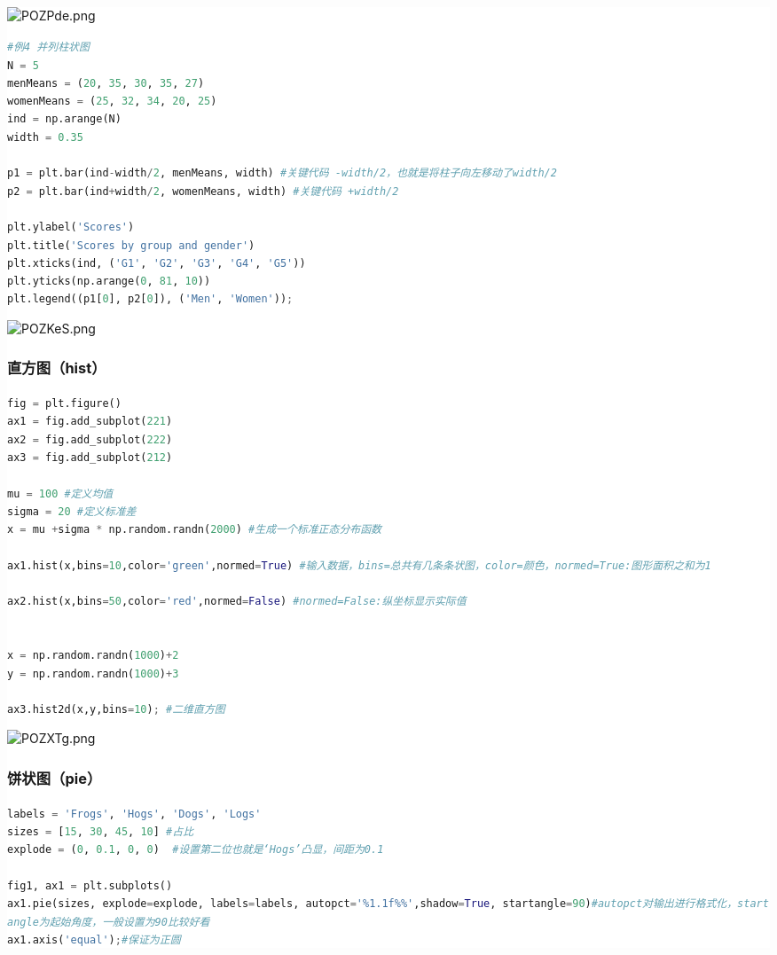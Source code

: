 ![POZPde.png](https://s1.ax1x.com/2018/08/28/POZPde.png)

```python
#例4 并列柱状图
N = 5
menMeans = (20, 35, 30, 35, 27)
womenMeans = (25, 32, 34, 20, 25)
ind = np.arange(N)    
width = 0.35      

p1 = plt.bar(ind-width/2, menMeans, width) #关键代码 -width/2，也就是将柱子向左移动了width/2
p2 = plt.bar(ind+width/2, womenMeans, width) #关键代码 +width/2

plt.ylabel('Scores')
plt.title('Scores by group and gender')
plt.xticks(ind, ('G1', 'G2', 'G3', 'G4', 'G5'))
plt.yticks(np.arange(0, 81, 10))
plt.legend((p1[0], p2[0]), ('Men', 'Women'));
```

![POZKeS.png](https://s1.ax1x.com/2018/08/28/POZKeS.png)

### 直方图（hist）

```python
fig = plt.figure()
ax1 = fig.add_subplot(221)
ax2 = fig.add_subplot(222)
ax3 = fig.add_subplot(212)

mu = 100 #定义均值
sigma = 20 #定义标准差
x = mu +sigma * np.random.randn(2000) #生成一个标准正态分布函数

ax1.hist(x,bins=10,color='green',normed=True) #输入数据，bins=总共有几条条状图，color=颜色，normed=True:图形面积之和为1

ax2.hist(x,bins=50,color='red',normed=False) #normed=False:纵坐标显示实际值


x = np.random.randn(1000)+2
y = np.random.randn(1000)+3

ax3.hist2d(x,y,bins=10); #二维直方图
```

![POZXTg.png](https://s1.ax1x.com/2018/08/28/POZXTg.png)

### 饼状图（pie）

```python
labels = 'Frogs', 'Hogs', 'Dogs', 'Logs'
sizes = [15, 30, 45, 10] #占比
explode = (0, 0.1, 0, 0)  #设置第二位也就是‘Hogs’凸显，间距为0.1

fig1, ax1 = plt.subplots()
ax1.pie(sizes, explode=explode, labels=labels, autopct='%1.1f%%',shadow=True, startangle=90)#autopct对输出进行格式化，startangle为起始角度，一般设置为90比较好看
ax1.axis('equal');#保证为正圆
```
